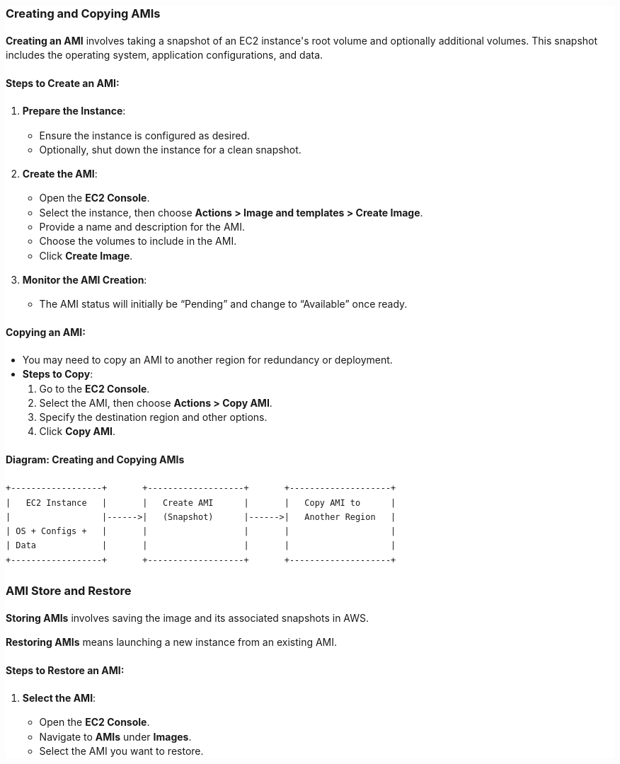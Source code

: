 ### Creating and Copying AMIs

**Creating an AMI** involves taking a snapshot of an EC2 instance's root volume and optionally additional volumes. This snapshot includes the operating system, application configurations, and data.

#### Steps to Create an AMI:

1. **Prepare the Instance**:

   - Ensure the instance is configured as desired.
   - Optionally, shut down the instance for a clean snapshot.

2. **Create the AMI**:

   - Open the **EC2 Console**.
   - Select the instance, then choose **Actions > Image and templates > Create Image**.
   - Provide a name and description for the AMI.
   - Choose the volumes to include in the AMI.
   - Click **Create Image**.

3. **Monitor the AMI Creation**:
   - The AMI status will initially be “Pending” and change to “Available” once ready.

#### Copying an AMI:

- You may need to copy an AMI to another region for redundancy or deployment.
- **Steps to Copy**:
  1. Go to the **EC2 Console**.
  2. Select the AMI, then choose **Actions > Copy AMI**.
  3. Specify the destination region and other options.
  4. Click **Copy AMI**.

#### Diagram: Creating and Copying AMIs

```
+------------------+       +-------------------+       +--------------------+
|   EC2 Instance   |       |   Create AMI      |       |   Copy AMI to      |
|                  |------>|   (Snapshot)      |------>|   Another Region   |
| OS + Configs +   |       |                   |       |                    |
| Data             |       |                   |       |                    |
+------------------+       +-------------------+       +--------------------+
```

### AMI Store and Restore

**Storing AMIs** involves saving the image and its associated snapshots in AWS.

**Restoring AMIs** means launching a new instance from an existing AMI.

#### Steps to Restore an AMI:

1. **Select the AMI**:

   - Open the **EC2 Console**.
   - Navigate to **AMIs** under **Images**.
   - Select the AMI you want to restore.
